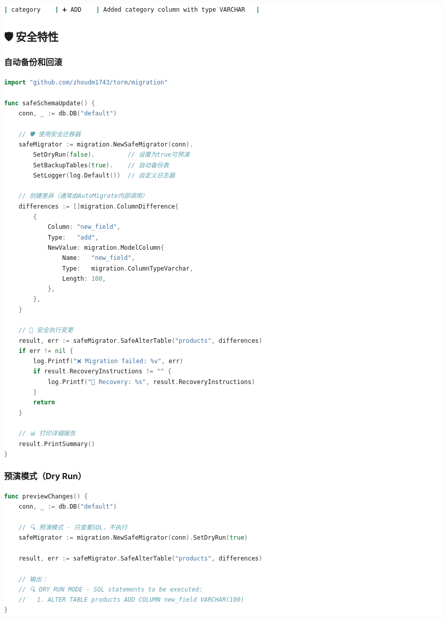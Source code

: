 ```bash
| category    | ➕ ADD    | Added category column with type VARCHAR   |
```

## 🛡️ 安全特性

### 自动备份和回滚

```go
import "github.com/zhoudm1743/torm/migration"

func safeSchemaUpdate() {
    conn, _ := db.DB("default")
    
    // 🛡️ 使用安全迁移器
    safeMigrator := migration.NewSafeMigrator(conn).
        SetDryRun(false).         // 设置为true可预演
        SetBackupTables(true).    // 自动备份表
        SetLogger(log.Default())  // 自定义日志器

    // 创建差异（通常由AutoMigrate内部调用）
    differences := []migration.ColumnDifference{
        {
            Column: "new_field",
            Type:   "add",
            NewValue: migration.ModelColumn{
                Name:   "new_field",
                Type:   migration.ColumnTypeVarchar,
                Length: 100,
            },
        },
    }

    // 🔧 安全执行变更
    result, err := safeMigrator.SafeAlterTable("products", differences)
    if err != nil {
        log.Printf("❌ Migration failed: %v", err)
        if result.RecoveryInstructions != "" {
            log.Printf("🔧 Recovery: %s", result.RecoveryInstructions)
        }
        return
    }

    // 📊 打印详细报告
    result.PrintSummary()
}
```

### 预演模式（Dry Run）

```go
func previewChanges() {
    conn, _ := db.DB("default")
    
    // 🔍 预演模式 - 只查看SQL，不执行
    safeMigrator := migration.NewSafeMigrator(conn).SetDryRun(true)
    
    result, err := safeMigrator.SafeAlterTable("products", differences)
    
    // 输出：
    // 🔍 DRY RUN MODE - SQL statements to be executed:
    //   1. ALTER TABLE products ADD COLUMN new_field VARCHAR(100)
}
```

